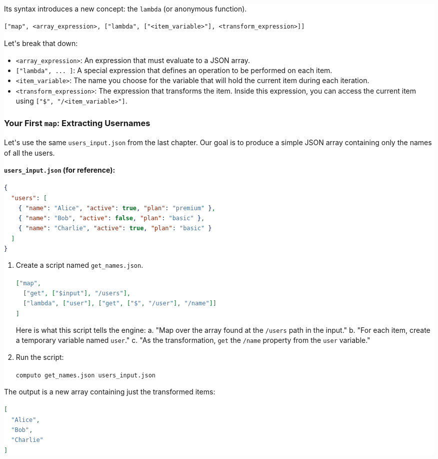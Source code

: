 Its syntax introduces a new concept: the `lambda` (or anonymous function).

`["map", <array_expression>, ["lambda", ["<item_variable>"], <transform_expression>]]`

Let's break that down:
*   `<array_expression>`: An expression that must evaluate to a JSON array.
*   `["lambda", ... ]`: A special expression that defines an operation to be performed on each item.
*   `<item_variable>`: The name you choose for the variable that will hold the current item during each iteration.
*   `<transform_expression>`: The expression that transforms the item. Inside this expression, you can access the current item using `["$", "/<item_variable>"]`.

### Your First `map`: Extracting Usernames

Let's use the same `users_input.json` from the last chapter. Our goal is to produce a simple JSON array containing only the names of all the users.

**`users_input.json` (for reference):**
```json
{
  "users": [
    { "name": "Alice", "active": true, "plan": "premium" },
    { "name": "Bob", "active": false, "plan": "basic" },
    { "name": "Charlie", "active": true, "plan": "basic" }
  ]
}
```

1.  Create a script named `get_names.json`.

    ```json
    ["map",
      ["get", ["$input"], "/users"],
      ["lambda", ["user"], ["get", ["$", "/user"], "/name"]]
    ]
    ```

    Here is what this script tells the engine:
    a.  "Map over the array found at the `/users` path in the input."
    b.  "For each item, create a temporary variable named `user`."
    c.  "As the transformation, `get` the `/name` property from the `user` variable."

2.  Run the script:

    ```bash
    computo get_names.json users_input.json
    ```

The output is a new array containing just the transformed items:
```json
[
  "Alice",
  "Bob",
  "Charlie"
]
```
